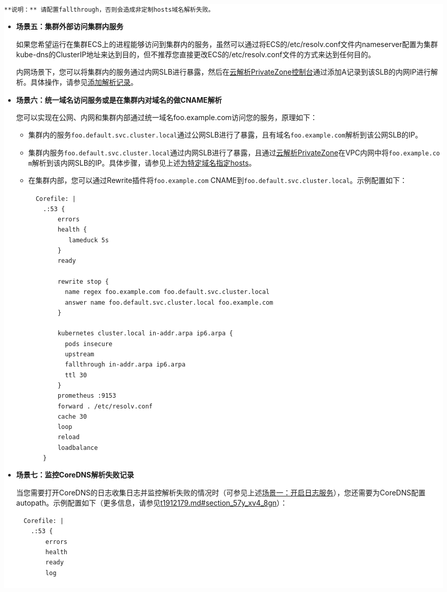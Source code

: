     **说明：** 请配置fallthrough，否则会造成非定制hosts域名解析失败。

-   **场景五：集群外部访问集群内服务**

    如果您希望运行在集群ECS上的进程能够访问到集群内的服务，虽然可以通过将ECS的/etc/resolv.conf文件内nameserver配置为集群kube-dns的ClusterIP地址来达到目的，但不推荐您直接更改ECS的/etc/resolv.conf文件的方式来达到任何目的。

    内网场景下，您可以将集群内的服务通过内网SLB进行暴露，然后在[云解析PrivateZone控制台](https://dns.console.aliyun.com/#/dns/domainList)通过添加A记录到该SLB的内网IP进行解析。具体操作，请参见[添加解析记录](https://help.aliyun.com/document_detail/64635.html)。

-   **场景六：统一域名访问服务或是在集群内对域名的做CNAME解析**

    您可以实现在公网、内网和集群内部通过统一域名foo.example.com访问您的服务，原理如下：

    -   集群内的服务`foo.default.svc.cluster.local`通过公网SLB进行了暴露，且有域名`foo.example.com`解析到该公网SLB的IP。
    -   集群内服务`foo.default.svc.cluster.local`通过内网SLB进行了暴露，且通过[云解析PrivateZone](https://dns.console.aliyun.com/#/dns/domainList)在VPC内网中将`foo.example.com`解析到该内网SLB的IP。具体步骤，请参见上述[为特定域名指定hosts](#li_ejo_1bo_ag5)。
    -   在集群内部，您可以通过Rewrite插件将`foo.example.com` CNAME到`foo.default.svc.cluster.local`。示例配置如下：

        ```
          Corefile: |
            .:53 {
                errors
                health {
                   lameduck 5s
                }
                ready
                
                rewrite stop {
                  name regex foo.example.com foo.default.svc.cluster.local
                  answer name foo.default.svc.cluster.local foo.example.com 
                }
        
                kubernetes cluster.local in-addr.arpa ip6.arpa {
                  pods insecure
                  upstream
                  fallthrough in-addr.arpa ip6.arpa
                  ttl 30
                }
                prometheus :9153
                forward . /etc/resolv.conf
                cache 30
                loop
                reload
                loadbalance
            }
        ```

-   **场景七：监控CoreDNS解析失败记录**

    当您需要打开CoreDNS的日志收集日志并监控解析失败的情况时（可参见上述[场景一：开启日志服务](#li_jf8_chq_8g2)），您还需要为CoreDNS配置autopath。示例配置如下（更多信息，请参见[t1912179.md\#section\_57y\_xv4\_8gn](/cn.zh-CN/Kubernetes集群用户指南/网络/服务发现DNS/优化集群DNS性能.md)）：

    ```
      Corefile: |
        .:53 {
            errors
            health
            ready
            log
    